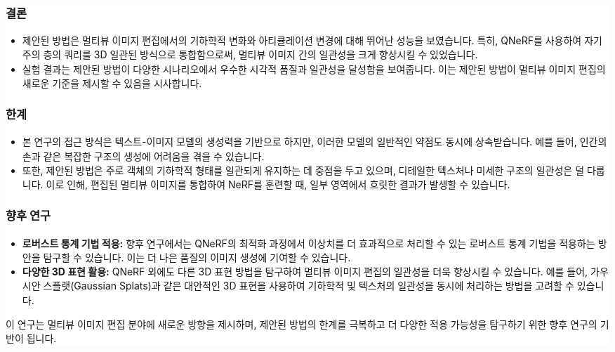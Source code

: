 ### 결론

- 제안된 방법은 멀티뷰 이미지 편집에서의 기하학적 변화와 아티큘레이션 변경에 대해 뛰어난 성능을 보였습니다. 특히, QNeRF를 사용하여 자기 주의 층의 쿼리를 3D 일관된 방식으로 통합함으로써, 멀티뷰 이미지 간의 일관성을 크게 향상시킬 수 있었습니다.
- 실험 결과는 제안된 방법이 다양한 시나리오에서 우수한 시각적 품질과 일관성을 달성함을 보여줍니다. 이는 제안된 방법이 멀티뷰 이미지 편집의 새로운 기준을 제시할 수 있음을 시사합니다.

### **한계**

- 본 연구의 접근 방식은 텍스트-이미지 모델의 생성력을 기반으로 하지만, 이러한 모델의 일반적인 약점도 동시에 상속받습니다. 예를 들어, 인간의 손과 같은 복잡한 구조의 생성에 어려움을 겪을 수 있습니다.
- 또한, 제안된 방법은 주로 객체의 기하학적 형태를 일관되게 유지하는 데 중점을 두고 있으며, 디테일한 텍스처나 미세한 구조의 일관성은 덜 다룹니다. 이로 인해, 편집된 멀티뷰 이미지를 통합하여 NeRF를 훈련할 때, 일부 영역에서 흐릿한 결과가 발생할 수 있습니다.

### **향후 연구**

- **로버스트 통계 기법 적용:** 향후 연구에서는 QNeRF의 최적화 과정에서 이상치를 더 효과적으로 처리할 수 있는 로버스트 통계 기법을 적용하는 방안을 탐구할 수 있습니다. 이는 더 나은 품질의 이미지 생성에 기여할 수 있습니다.
- **다양한 3D 표현 활용:** QNeRF 외에도 다른 3D 표현 방법을 탐구하여 멀티뷰 이미지 편집의 일관성을 더욱 향상시킬 수 있습니다. 예를 들어, 가우시안 스플랫(Gaussian Splats)과 같은 대안적인 3D 표현을 사용하여 기하학적 및 텍스처의 일관성을 동시에 처리하는 방법을 고려할 수 있습니다.

이 연구는 멀티뷰 이미지 편집 분야에 새로운 방향을 제시하며, 제안된 방법의 한계를 극복하고 더 다양한 적용 가능성을 탐구하기 위한 향후 연구의 기반이 됩니다.
